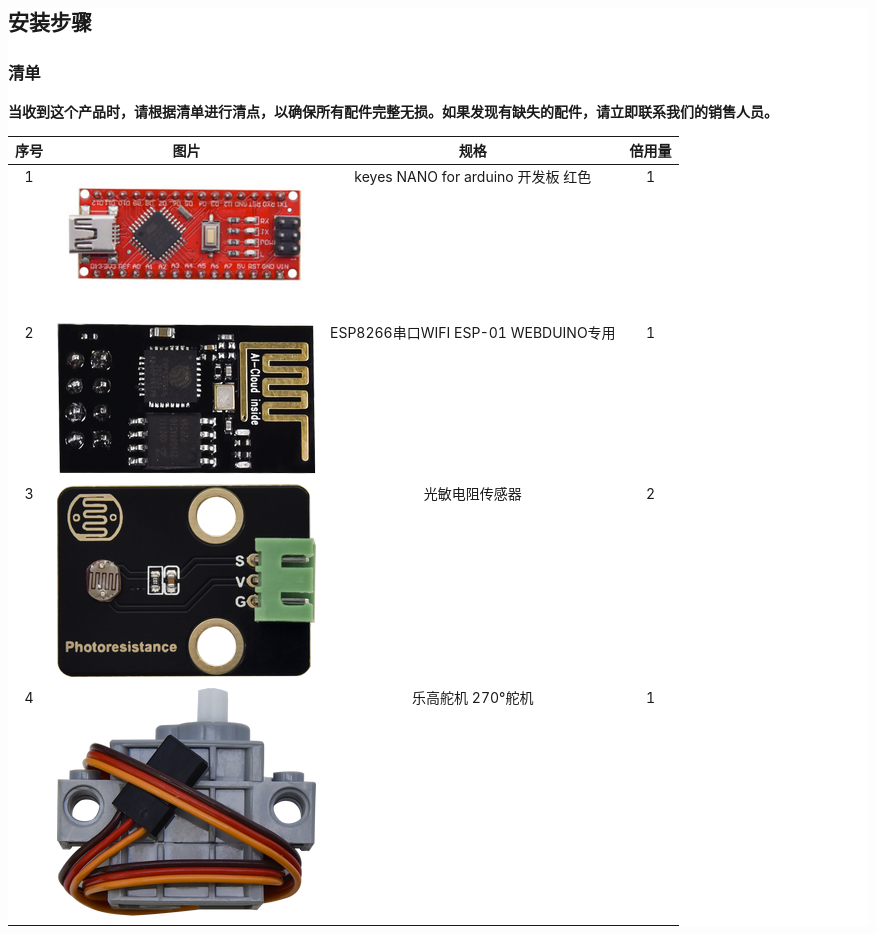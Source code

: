 
## 安装步骤


### 清单

**当收到这个产品时，请根据清单进行清点，以确保所有配件完整无损。如果发现有缺失的配件，请立即联系我们的销售人员。**

| 序号 |       图片        |                        规格                        | 倍用量 |
| :--: | :---------------: | :------------------------------------------------: | :----: |
|  1   | ![img](./img/f2e6bac5a0d04d0ce618ab34349843df.png) | keyes NANO for arduino 开发板 红色 |   1    |
|  2   | ![img](./img/6cfe76c4bb5f0ff5ce6337599848b09a.png) |      ESP8266串口WIFI ESP-01 WEBDUINO专用      |   1    |
|  3   | ![img](./img/ec74f82d06b16b316d062402cca289af.png) | 光敏电阻传感器 |   2    |
|  4   | ![img](./img/c335aa2ef5d4db631ce8e8bd61ac5d58.png) |             乐高舵机 270°舵机             |   1    |